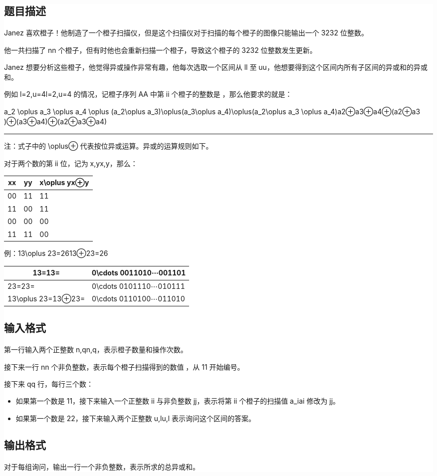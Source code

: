 <h2>题目描述</h2>

<p>Janez 喜欢橙子！他制造了一个橙子扫描仪，但是这个扫描仪对于扫描的每个橙子的图像只能输出一个 3232 位整数。</p>

<p>他一共扫描了 nn 个橙子，但有时他也会重新扫描一个橙子，导致这个橙子的 3232 位整数发生更新。</p>

<p>Janez 想要分析这些橙子，他觉得异或操作非常有趣，他每次选取一个区间从 ll 至 uu，他想要得到这个区间内所有子区间的异或和的异或和。</p>

<p>例如 l=2,u=4l=2,u=4 的情况，记橙子序列 AA 中第 ii 个橙子的整数是 ，那么他要求的就是：</p>

<p>a_2 \oplus a_3 \oplus a_4 \oplus (a_2\oplus a_3)\oplus(a_3\oplus a_4)\oplus(a_2\oplus a_3 \oplus a_4)a2​⊕a3​⊕a4​⊕(a2​⊕a3​)⊕(a3​⊕a4​)⊕(a2​⊕a3​⊕a4​)</p>

<hr /><p>注：式子中的 \oplus⊕ 代表按位异或运算。异或的运算规则如下。</p>

<p>对于两个数的第 ii 位，记为 x,yx,y，那么：</p>

<table><thead><tr><th>xx</th>
			<th>yy</th>
			<th>x\oplus yx⊕y</th>
		</tr></thead><tbody><tr><td>00</td>
			<td>11</td>
			<td>11</td>
		</tr><tr><td>11</td>
			<td>00</td>
			<td>11</td>
		</tr><tr><td>00</td>
			<td>00</td>
			<td>00</td>
		</tr><tr><td>11</td>
			<td>11</td>
			<td>00</td>
		</tr></tbody></table><p>例：13\oplus 23=2613⊕23=26</p>

<table><thead><tr><th>13=13=</th>
			<th>0\cdots 0011010⋯001101</th>
		</tr></thead><tbody><tr><td>23=23=</td>
			<td>0\cdots 0101110⋯010111</td>
		</tr><tr><td>13\oplus 23=13⊕23=</td>
			<td>0\cdots 0110100⋯011010</td>
		</tr></tbody></table><h2>输入格式</h2>

<p>第一行输入两个正整数 n,qn,q，表示橙子数量和操作次数。</p>

<p>接下来一行 nn 个非负整数，表示每个橙子扫描得到的数值 ，从 11 开始编号。</p>

<p>接下来 qq 行，每行三个数：</p>

<ul><li>
	<p>如果第一个数是 11，接下来输入一个正整数 ii 与非负整数 jj，表示将第 ii 个橙子的扫描值 a_iai​ 修改为 jj。</p>
	</li>
	<li>
	<p>如果第一个数是 22，接下来输入两个正整数 u,lu,l 表示询问这个区间的答案。</p>
	</li>
</ul><h2>输出格式</h2>

<p>对于每组询问，输出一行一个非负整数，表示所求的总异或和。</p>
